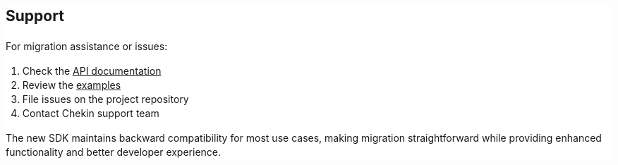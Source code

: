 ## Support

For migration assistance or issues:

1. Check the [API documentation](./docs/)
2. Review the [examples](./packages/core/sandbox.html)
3. File issues on the project repository
4. Contact Chekin support team

The new SDK maintains backward compatibility for most use cases, making migration straightforward while providing enhanced functionality and better developer experience.
